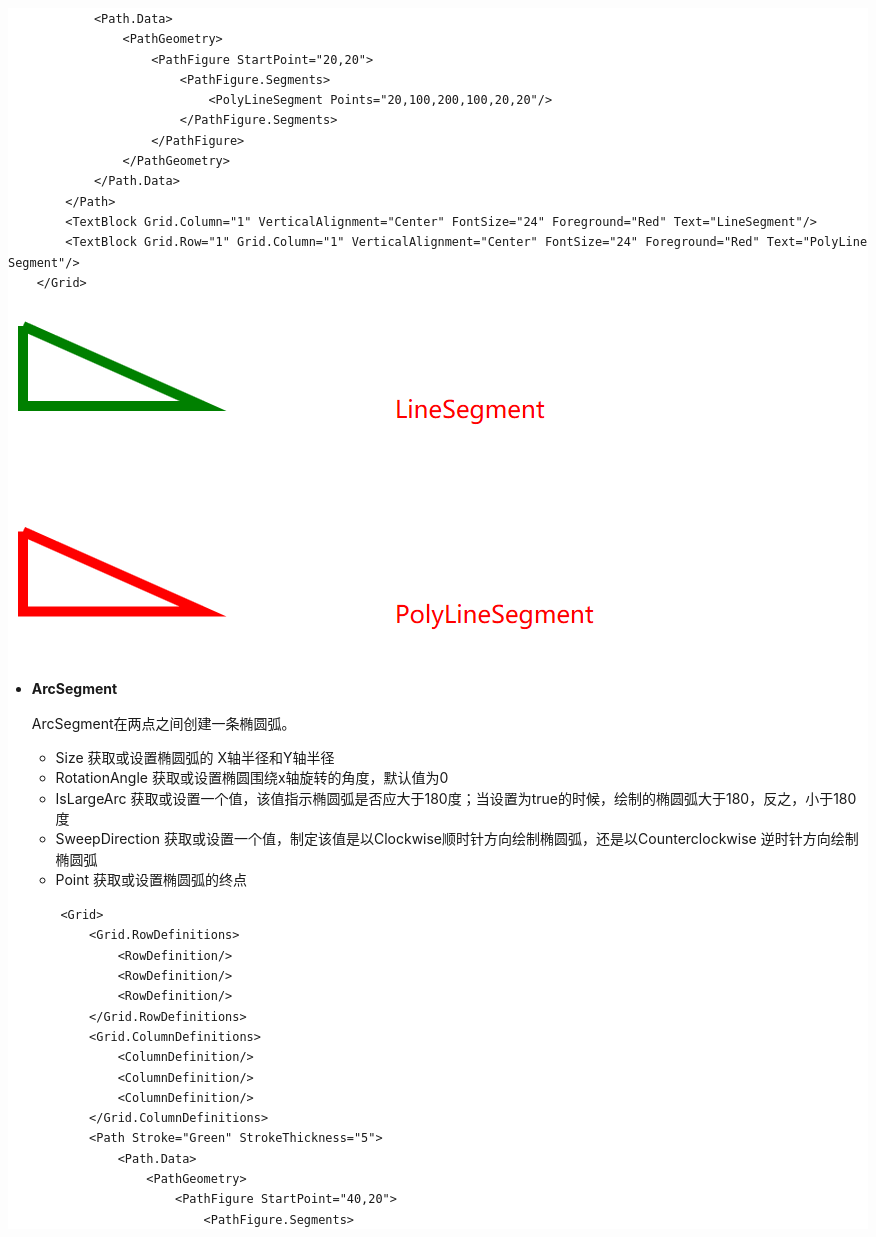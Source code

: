   ```xaml
              <Path.Data>
                  <PathGeometry>
                      <PathFigure StartPoint="20,20">
                          <PathFigure.Segments>
                              <PolyLineSegment Points="20,100,200,100,20,20"/>
                          </PathFigure.Segments>
                      </PathFigure>
                  </PathGeometry>
              </Path.Data>
          </Path>
          <TextBlock Grid.Column="1" VerticalAlignment="Center" FontSize="24" Foreground="Red" Text="LineSegment"/>
          <TextBlock Grid.Row="1" Grid.Column="1" VerticalAlignment="Center" FontSize="24" Foreground="Red" Text="PolyLineSegment"/>
      </Grid>
  ```

  ![image-20240220102202148](images/image-20240220102202148.png)

- **ArcSegment** 

  ArcSegment在两点之间创建一条椭圆弧。

  - Size 获取或设置椭圆弧的 X轴半径和Y轴半径
  - RotationAngle 获取或设置椭圆围绕x轴旋转的角度，默认值为0
  - IsLargeArc 获取或设置一个值，该值指示椭圆弧是否应大于180度；当设置为true的时候，绘制的椭圆弧大于180，反之，小于180度
  - SweepDirection 获取或设置一个值，制定该值是以Clockwise顺时针方向绘制椭圆弧，还是以Counterclockwise 逆时针方向绘制椭圆弧
  - Point 获取或设置椭圆弧的终点

  ```xaml
      <Grid>
          <Grid.RowDefinitions>
              <RowDefinition/>
              <RowDefinition/>
              <RowDefinition/>
          </Grid.RowDefinitions>
          <Grid.ColumnDefinitions>
              <ColumnDefinition/>
              <ColumnDefinition/>
              <ColumnDefinition/>
          </Grid.ColumnDefinitions>
          <Path Stroke="Green" StrokeThickness="5">
              <Path.Data>
                  <PathGeometry>
                      <PathFigure StartPoint="40,20">
                          <PathFigure.Segments>
  ```
